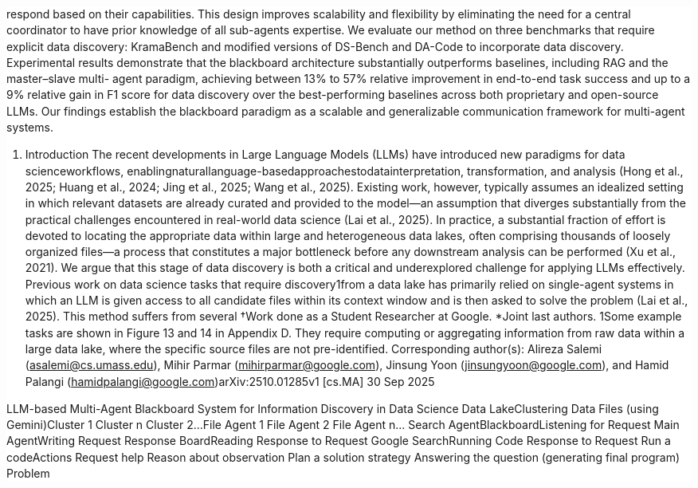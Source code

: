 respond based on their capabilities. This design improves scalability and flexibility by eliminating the
need for a central coordinator to have prior knowledge of all sub-agents expertise. We evaluate our
method on three benchmarks that require explicit data discovery: KramaBench and modified versions
of DS-Bench and DA-Code to incorporate data discovery. Experimental results demonstrate that the
blackboard architecture substantially outperforms baselines, including RAG and the master–slave multi-
agent paradigm, achieving between 13% to 57% relative improvement in end-to-end task success and
up to a 9% relative gain in F1 score for data discovery over the best-performing baselines across both
proprietary and open-source LLMs. Our findings establish the blackboard paradigm as a scalable and
generalizable communication framework for multi-agent systems.
1. Introduction
The recent developments in Large Language Models (LLMs) have introduced new paradigms for data
scienceworkflows, enablingnaturallanguage-basedapproachestodatainterpretation, transformation,
and analysis (Hong et al., 2025; Huang et al., 2024; Jing et al., 2025; Wang et al., 2025). Existing
work, however, typically assumes an idealized setting in which relevant datasets are already curated
and provided to the model—an assumption that diverges substantially from the practical challenges
encountered in real-world data science (Lai et al., 2025). In practice, a substantial fraction of
effort is devoted to locating the appropriate data within large and heterogeneous data lakes, often
comprising thousands of loosely organized files—a process that constitutes a major bottleneck before
any downstream analysis can be performed (Xu et al., 2021). We argue that this stage of data
discovery is both a critical and underexplored challenge for applying LLMs effectively.
Previous work on data science tasks that require discovery1from a data lake has primarily relied
on single-agent systems in which an LLM is given access to all candidate files within its context
window and is then asked to solve the problem (Lai et al., 2025). This method suffers from several
†Work done as a Student Researcher at Google.
*Joint last authors.
1Some example tasks are shown in Figure 13 and 14 in Appendix D. They require computing or aggregating information
from raw data within a large data lake, where the specific source files are not pre-identified.
Corresponding author(s): Alireza Salemi (asalemi@cs.umass.edu), Mihir Parmar (mihirparmar@google.com), Jinsung Yoon
(jinsungyoon@google.com), and Hamid Palangi (hamidpalangi@google.com)arXiv:2510.01285v1  [cs.MA]  30 Sep 2025

LLM-based Multi-Agent Blackboard System for Information Discovery in Data Science
Data LakeClustering
Data Files
(using
Gemini)Cluster 1 Cluster n Cluster 2...File Agent 1
File Agent 2
File Agent n...
Search AgentBlackboardListening 
for Request
Main AgentWriting
 Request
Response BoardReading 
Response 
to Request
Google SearchRunning
Code
Response 
to Request
Run a codeActions
Request help
Reason about observation
Plan a solution strategy
Answering the question
(generating final program)
Problem